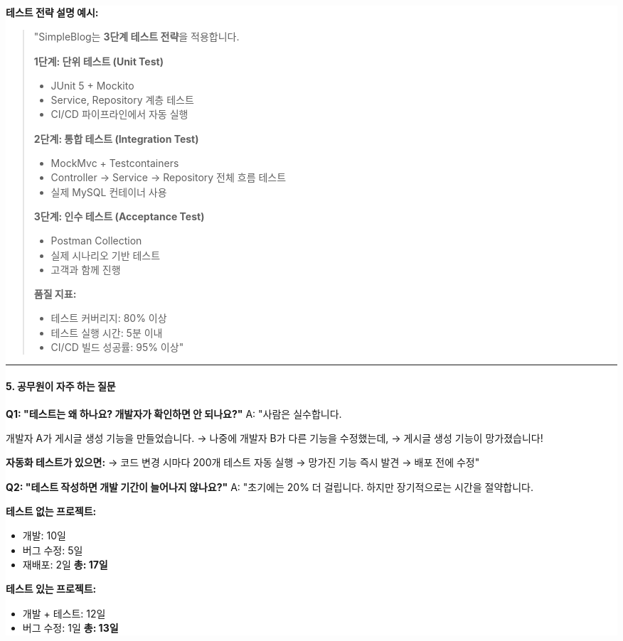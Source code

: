 **테스트 전략 설명 예시:**

> "SimpleBlog는 **3단계 테스트 전략**을 적용합니다.
>
> **1단계: 단위 테스트 (Unit Test)**
> - JUnit 5 + Mockito
> - Service, Repository 계층 테스트
> - CI/CD 파이프라인에서 자동 실행
>
> **2단계: 통합 테스트 (Integration Test)**
> - MockMvc + Testcontainers
> - Controller → Service → Repository 전체 흐름 테스트
> - 실제 MySQL 컨테이너 사용
>
> **3단계: 인수 테스트 (Acceptance Test)**
> - Postman Collection
> - 실제 시나리오 기반 테스트
> - 고객과 함께 진행
>
> **품질 지표:**
> - 테스트 커버리지: 80% 이상
> - 테스트 실행 시간: 5분 이내
> - CI/CD 빌드 성공률: 95% 이상"

---

#### 5. 공무원이 자주 하는 질문

**Q1: "테스트는 왜 하나요? 개발자가 확인하면 안 되나요?"**
A: "사람은 실수합니다.

   개발자 A가 게시글 생성 기능을 만들었습니다.
   → 나중에 개발자 B가 다른 기능을 수정했는데,
   → 게시글 생성 기능이 망가졌습니다!

   **자동화 테스트가 있으면:**
   → 코드 변경 시마다 200개 테스트 자동 실행
   → 망가진 기능 즉시 발견
   → 배포 전에 수정"

**Q2: "테스트 작성하면 개발 기간이 늘어나지 않나요?"**
A: "초기에는 20% 더 걸립니다.
   하지만 장기적으로는 시간을 절약합니다.

   **테스트 없는 프로젝트:**
   - 개발: 10일
   - 버그 수정: 5일
   - 재배포: 2일
   **총: 17일**

   **테스트 있는 프로젝트:**
   - 개발 + 테스트: 12일
   - 버그 수정: 1일
   **총: 13일**

